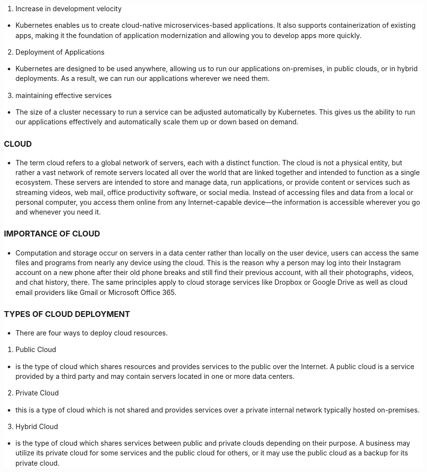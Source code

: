 1. Increase in development velocity

- Kubernetes enables us to create cloud-native microservices-based applications. It also supports containerization of existing apps, making it the foundation of application modernization and allowing you to develop apps more quickly.

2. Deployment of Applications

- Kubernetes are designed to be used anywhere, allowing us to run our applications on-premises, in public clouds, or in hybrid deployments. As a result, we can run our applications wherever we need them.

3. maintaining effective services

- The size of a cluster necessary to run a service can be adjusted automatically by Kubernetes. This gives us the ability to run our applications effectively and automatically scale them up or down based on demand.

### CLOUD

- The term cloud refers to a global network of servers, each with a distinct function. The cloud is not a physical entity, but rather a vast network of remote servers located all over the world that are linked together and intended to function as a single ecosystem. These servers are intended to store and manage data, run applications, or provide content or services such as streaming videos, web mail, office productivity software, or social media. Instead of accessing files and data from a local or personal computer, you access them online from any Internet-capable device—the information is accessible wherever you go and whenever you need it.

### IMPORTANCE OF CLOUD 

- Computation and storage occur on servers in a data center rather than locally on the user device, users can access the same files and programs from nearly any device using the cloud. This is the reason why a person may log into their Instagram account on a new phone after their old phone breaks and still find their previous account, with all their photographs, videos, and chat history, there. The same principles apply to cloud storage services like Dropbox or Google Drive as well as cloud email providers like Gmail or Microsoft Office 365.

### TYPES OF CLOUD DEPLOYMENT

- There are four ways to deploy cloud resources. 

1. Public Cloud 

- is the type of cloud which shares resources and provides services to the public over the Internet. A public cloud is a service provided by a third party and may contain servers located in one or more data centers.

2. Private Cloud

- this is a type of cloud which is not shared and provides services over a private internal network typically hosted on-premises.

3. Hybrid Cloud

- is the type of cloud which shares services between public and private clouds depending on their purpose. A business may utilize its private cloud for some services and the public cloud for others, or it may use the public cloud as a backup for its private cloud. 
